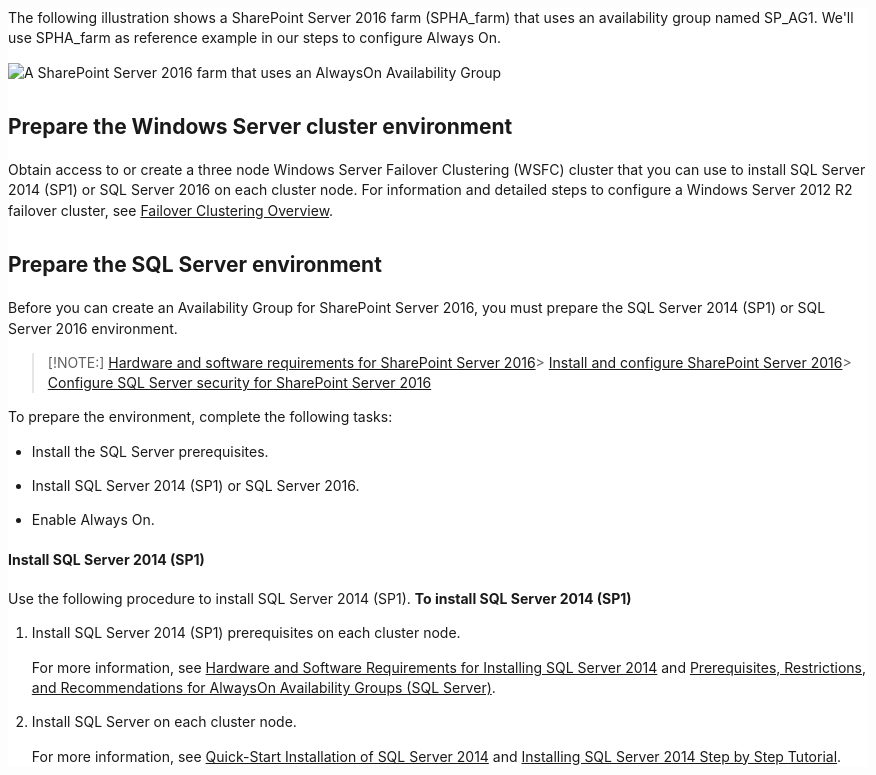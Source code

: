 The following illustration shows a SharePoint Server 2016 farm (SPHA_farm) that uses an availability group named SP_AG1. We'll use SPHA_farm as reference example in our steps to configure Always On.
  
    
    
![A SharePoint Server 2016 farm that uses an AlwaysOn Availability Group](images/)
  
    
    

  
    
    

  
    
    

## Prepare the Windows Server cluster environment

Obtain access to or create a three node Windows Server Failover Clustering (WSFC) cluster that you can use to install SQL Server 2014 (SP1) or SQL Server 2016 on each cluster node. For information and detailed steps to configure a Windows Server 2012 R2 failover cluster, see  [Failover Clustering Overview](http://go.microsoft.com/fwlink/?LinkID=724032&amp;clcid=0x409).
## Prepare the SQL Server environment
<a name="proc1"> </a>

Before you can create an Availability Group for SharePoint Server 2016, you must prepare the SQL Server 2014 (SP1) or SQL Server 2016 environment.
> [!NOTE:]
>  [Hardware and software requirements for SharePoint Server 2016](html/hardware-and-software-requirements-for-sharepoint-server-2016.md)>  [Install and configure SharePoint Server 2016](html/install-and-configure-sharepoint-server-2016.md)>  [Configure SQL Server security for SharePoint Server 2016](html/configure-sql-server-security-for-sharepoint-server-2016.md)
  
    
    

To prepare the environment, complete the following tasks:
- Install the SQL Server prerequisites.
    
  
- Install SQL Server 2014 (SP1) or SQL Server 2016.
    
  
- Enable Always On.
    
  

#### Install SQL Server 2014 (SP1)

Use the following procedure to install SQL Server 2014 (SP1). **To install SQL Server 2014 (SP1)**
1. Install SQL Server 2014 (SP1) prerequisites on each cluster node.
    
    For more information, see  [Hardware and Software Requirements for Installing SQL Server 2014](http://go.microsoft.com/fwlink/?LinkID=799531&amp;clcid=0x409) and [Prerequisites, Restrictions, and Recommendations for AlwaysOn Availability Groups (SQL Server)](http://go.microsoft.com/fwlink/?LinkID=718033&amp;clcid=0x409).
    
  
2. Install SQL Server on each cluster node.
    
    For more information, see  [Quick-Start Installation of SQL Server 2014](http://go.microsoft.com/fwlink/?LinkID=723753&amp;clcid=0x409) and [Installing SQL Server 2014 Step by Step Tutorial](http://go.microsoft.com/fwlink/?LinkID=724036&amp;clcid=0x409).
    